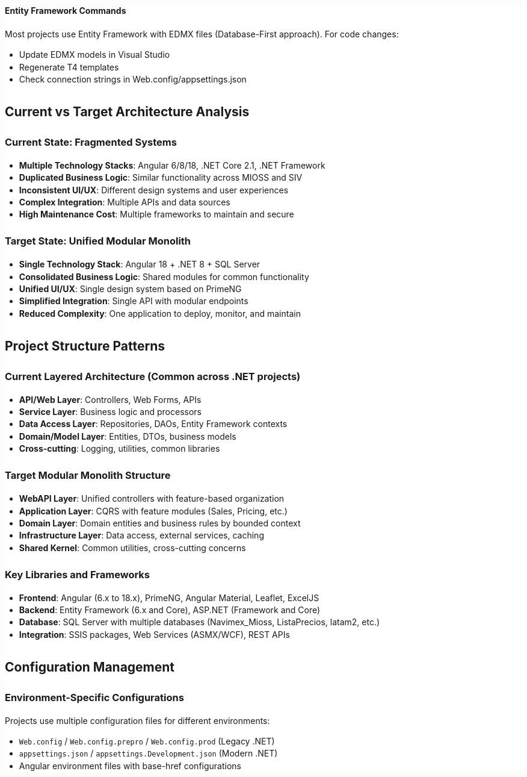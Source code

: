 #### Entity Framework Commands
Most projects use Entity Framework with EDMX files (Database-First approach). For code changes:
- Update EDMX models in Visual Studio
- Regenerate T4 templates
- Check connection strings in Web.config/appsettings.json

## Current vs Target Architecture Analysis

### Current State: Fragmented Systems
- **Multiple Technology Stacks**: Angular 6/8/18, .NET Core 2.1, .NET Framework
- **Duplicated Business Logic**: Similar functionality across MIOSS and SIV
- **Inconsistent UI/UX**: Different design systems and user experiences  
- **Complex Integration**: Multiple APIs and data sources
- **High Maintenance Cost**: Multiple frameworks to maintain and secure

### Target State: Unified Modular Monolith
- **Single Technology Stack**: Angular 18 + .NET 8 + SQL Server
- **Consolidated Business Logic**: Shared modules for common functionality
- **Unified UI/UX**: Single design system based on PrimeNG
- **Simplified Integration**: Single API with modular endpoints
- **Reduced Complexity**: One application to deploy, monitor, and maintain

## Project Structure Patterns

### Current Layered Architecture (Common across .NET projects)
- **API/Web Layer**: Controllers, Web Forms, APIs
- **Service Layer**: Business logic and processors  
- **Data Access Layer**: Repositories, DAOs, Entity Framework contexts
- **Domain/Model Layer**: Entities, DTOs, business models
- **Cross-cutting**: Logging, utilities, common libraries

### Target Modular Monolith Structure  
- **WebAPI Layer**: Unified controllers with feature-based organization
- **Application Layer**: CQRS with feature modules (Sales, Pricing, etc.)
- **Domain Layer**: Domain entities and business rules by bounded context
- **Infrastructure Layer**: Data access, external services, caching
- **Shared Kernel**: Common utilities, cross-cutting concerns

### Key Libraries and Frameworks
- **Frontend**: Angular (6.x to 18.x), PrimeNG, Angular Material, Leaflet, ExcelJS
- **Backend**: Entity Framework (6.x and Core), ASP.NET (Framework and Core)  
- **Database**: SQL Server with multiple databases (Navimex_Mioss, ListaPrecios, latam2, etc.)
- **Integration**: SSIS packages, Web Services (ASMX/WCF), REST APIs

## Configuration Management

### Environment-Specific Configurations
Projects use multiple configuration files for different environments:
- `Web.config` / `Web.config.prepro` / `Web.config.prod` (Legacy .NET)
- `appsettings.json` / `appsettings.Development.json` (Modern .NET)
- Angular environment files with base-href configurations
